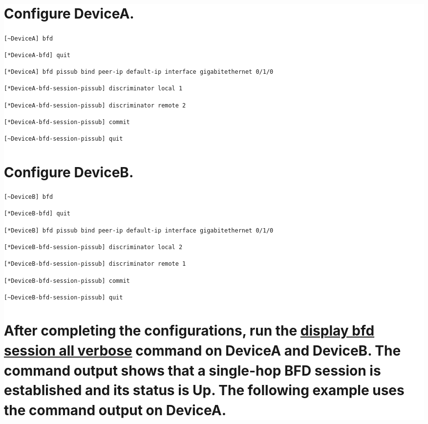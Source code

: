    
   
   # Configure DeviceA.
   
   ```
   [~DeviceA] bfd
   ```
   ```
   [*DeviceA-bfd] quit
   ```
   ```
   [*DeviceA] bfd pissub bind peer-ip default-ip interface gigabitethernet 0/1/0
   ```
   ```
   [*DeviceA-bfd-session-pissub] discriminator local 1
   ```
   ```
   [*DeviceA-bfd-session-pissub] discriminator remote 2
   ```
   ```
   [*DeviceA-bfd-session-pissub] commit
   ```
   ```
   [~DeviceA-bfd-session-pissub] quit
   ```
   
   # Configure DeviceB.
   
   ```
   [~DeviceB] bfd
   ```
   ```
   [*DeviceB-bfd] quit
   ```
   ```
   [*DeviceB] bfd pissub bind peer-ip default-ip interface gigabitethernet 0/1/0
   ```
   ```
   [*DeviceB-bfd-session-pissub] discriminator local 2
   ```
   ```
   [*DeviceB-bfd-session-pissub] discriminator remote 1
   ```
   ```
   [*DeviceB-bfd-session-pissub] commit
   ```
   ```
   [~DeviceB-bfd-session-pissub] quit
   ```
   
   # After completing the configurations, run the [**display bfd session all verbose**](cmdqueryname=display+bfd+session+all+verbose) command on DeviceA and DeviceB. The command output shows that a single-hop BFD session is established and its status is Up. The following example uses the command output on DeviceA.
   
